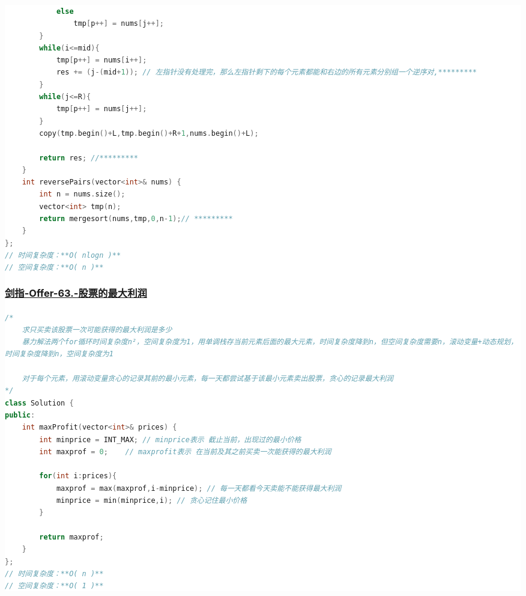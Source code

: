 ```C++
            else
                tmp[p++] = nums[j++];
        }
        while(i<=mid){
            tmp[p++] = nums[i++];
            res += (j-(mid+1)); // 左指针没有处理完，那么左指针剩下的每个元素都能和右边的所有元素分别组一个逆序对,*********
        }
        while(j<=R){
            tmp[p++] = nums[j++];
        }
        copy(tmp.begin()+L,tmp.begin()+R+1,nums.begin()+L);

        return res; //*********
    }
    int reversePairs(vector<int>& nums) {
        int n = nums.size();
        vector<int> tmp(n);
        return mergesort(nums,tmp,0,n-1);// *********
    }
};
// 时间复杂度：**O( nlogn )**  
// 空间复杂度：**O( n )**
```

### [剑指-Offer-63.-股票的最大利润](../Coding\动态规划\剑指-Offer-63.-股票的最大利润.md)

```C++
/*
    求只买卖该股票一次可能获得的最大利润是多少
    暴力解法两个for循环时间复杂度n²，空间复杂度为1，用单调栈存当前元素后面的最大元素，时间复杂度降到n，但空间复杂度需要n，滚动变量+动态规划，时间复杂度降到n，空间复杂度为1

    对于每个元素，用滚动变量贪心的记录其前的最小元素，每一天都尝试基于该最小元素卖出股票，贪心的记录最大利润
*/
class Solution {
public:
    int maxProfit(vector<int>& prices) {
        int minprice = INT_MAX; // minprice表示 截止当前，出现过的最小价格
        int maxprof = 0;    // maxprofit表示 在当前及其之前买卖一次能获得的最大利润 

        for(int i:prices){
            maxprof = max(maxprof,i-minprice); // 每一天都看今天卖能不能获得最大利润
            minprice = min(minprice,i); // 贪心记住最小价格
        }

        return maxprof;
    }
};
// 时间复杂度：**O( n )**  
// 空间复杂度：**O( 1 )**
```
